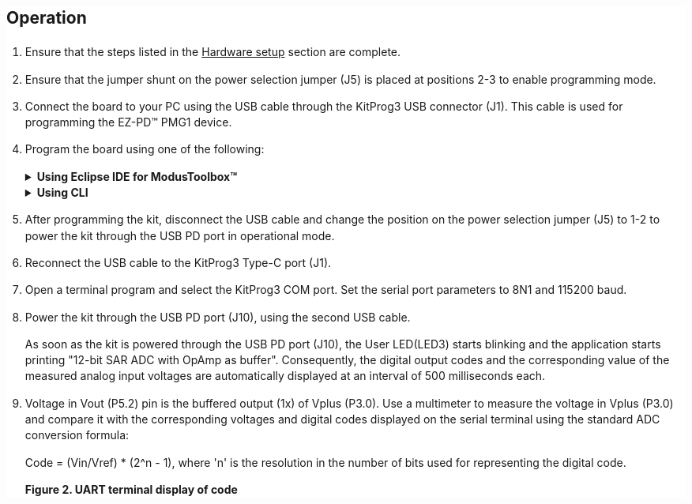 
## Operation

1. Ensure that the steps listed in the [Hardware setup](#hardware-setup) section are complete.

2. Ensure that the jumper shunt on the power selection jumper (J5) is placed at positions 2-3 to enable programming mode.

3. Connect the board to your PC using the USB cable through the KitProg3 USB connector (J1). This cable is used for programming the EZ-PD&trade; PMG1 device.

4. Program the board using one of the following:

   <details><summary><b>Using Eclipse IDE for ModusToolbox&trade;</b></summary></details>

	<details><summary><b>Using CLI</b></summary>

     From the terminal, execute the `make program` command to build and program the application using the default toolchain to the default target. The default toolchain is specified in the application's Makefile but you can override this value manually:
      ```
      make program TOOLCHAIN=<toolchain>
      ```

      Example:
      ```
      make program TOOLCHAIN=GCC_ARM
      ```
     > **Note:** This application supports only PMG1-CY7113 BSP.

   </details>

5. After programming the kit, disconnect the USB cable and change the position on the power selection jumper (J5) to 1-2 to power the kit through the USB PD port in operational mode.

6. Reconnect the USB cable to the KitProg3 Type-C port (J1).

7. Open a terminal program and select the KitProg3 COM port. Set the serial port parameters to 8N1 and 115200 baud.

8. Power the kit through the USB PD port (J10), using the second USB cable.

   As soon as the kit is powered through the USB PD port (J10), the User LED(LED3) starts blinking and the application starts printing "12-bit SAR ADC with OpAmp as buffer". Consequently, the digital output codes and the corresponding value of the measured analog input voltages are automatically displayed at an interval of 500 milliseconds each.

9. Voltage in Vout (P5.2) pin is the buffered output (1x) of Vplus (P3.0). Use a multimeter to measure the voltage in Vplus (P3.0) and compare it with the corresponding voltages and digital codes displayed on the serial terminal using the standard ADC conversion formula:

   Code = (Vin/Vref) * (2^n - 1), where 'n' is the resolution in the number of bits used for representing the digital code.

	**Figure 2. UART terminal display of code**
